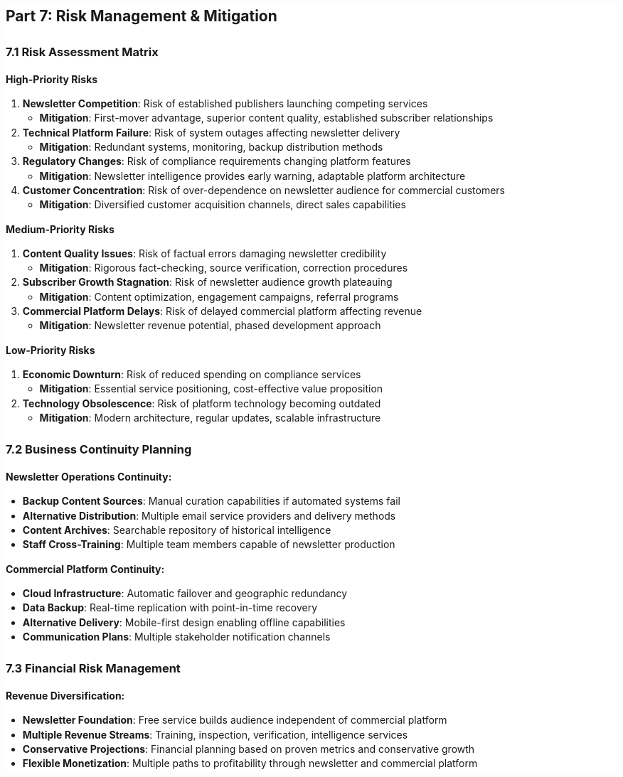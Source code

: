 
## Part 7: Risk Management & Mitigation

### 7.1 Risk Assessment Matrix

**High-Priority Risks**
1. **Newsletter Competition**: Risk of established publishers launching competing services
   - **Mitigation**: First-mover advantage, superior content quality, established subscriber relationships
2. **Technical Platform Failure**: Risk of system outages affecting newsletter delivery
   - **Mitigation**: Redundant systems, monitoring, backup distribution methods
3. **Regulatory Changes**: Risk of compliance requirements changing platform features
   - **Mitigation**: Newsletter intelligence provides early warning, adaptable platform architecture
4. **Customer Concentration**: Risk of over-dependence on newsletter audience for commercial customers
   - **Mitigation**: Diversified customer acquisition channels, direct sales capabilities

**Medium-Priority Risks**
1. **Content Quality Issues**: Risk of factual errors damaging newsletter credibility
   - **Mitigation**: Rigorous fact-checking, source verification, correction procedures
2. **Subscriber Growth Stagnation**: Risk of newsletter audience growth plateauing
   - **Mitigation**: Content optimization, engagement campaigns, referral programs
3. **Commercial Platform Delays**: Risk of delayed commercial platform affecting revenue
   - **Mitigation**: Newsletter revenue potential, phased development approach

**Low-Priority Risks**
1. **Economic Downturn**: Risk of reduced spending on compliance services
   - **Mitigation**: Essential service positioning, cost-effective value proposition
2. **Technology Obsolescence**: Risk of platform technology becoming outdated
   - **Mitigation**: Modern architecture, regular updates, scalable infrastructure

### 7.2 Business Continuity Planning

**Newsletter Operations Continuity:**
- **Backup Content Sources**: Manual curation capabilities if automated systems fail
- **Alternative Distribution**: Multiple email service providers and delivery methods
- **Content Archives**: Searchable repository of historical intelligence
- **Staff Cross-Training**: Multiple team members capable of newsletter production

**Commercial Platform Continuity:**
- **Cloud Infrastructure**: Automatic failover and geographic redundancy
- **Data Backup**: Real-time replication with point-in-time recovery
- **Alternative Delivery**: Mobile-first design enabling offline capabilities
- **Communication Plans**: Multiple stakeholder notification channels

### 7.3 Financial Risk Management

**Revenue Diversification:**
- **Newsletter Foundation**: Free service builds audience independent of commercial platform
- **Multiple Revenue Streams**: Training, inspection, verification, intelligence services
- **Conservative Projections**: Financial planning based on proven metrics and conservative growth
- **Flexible Monetization**: Multiple paths to profitability through newsletter and commercial platform
